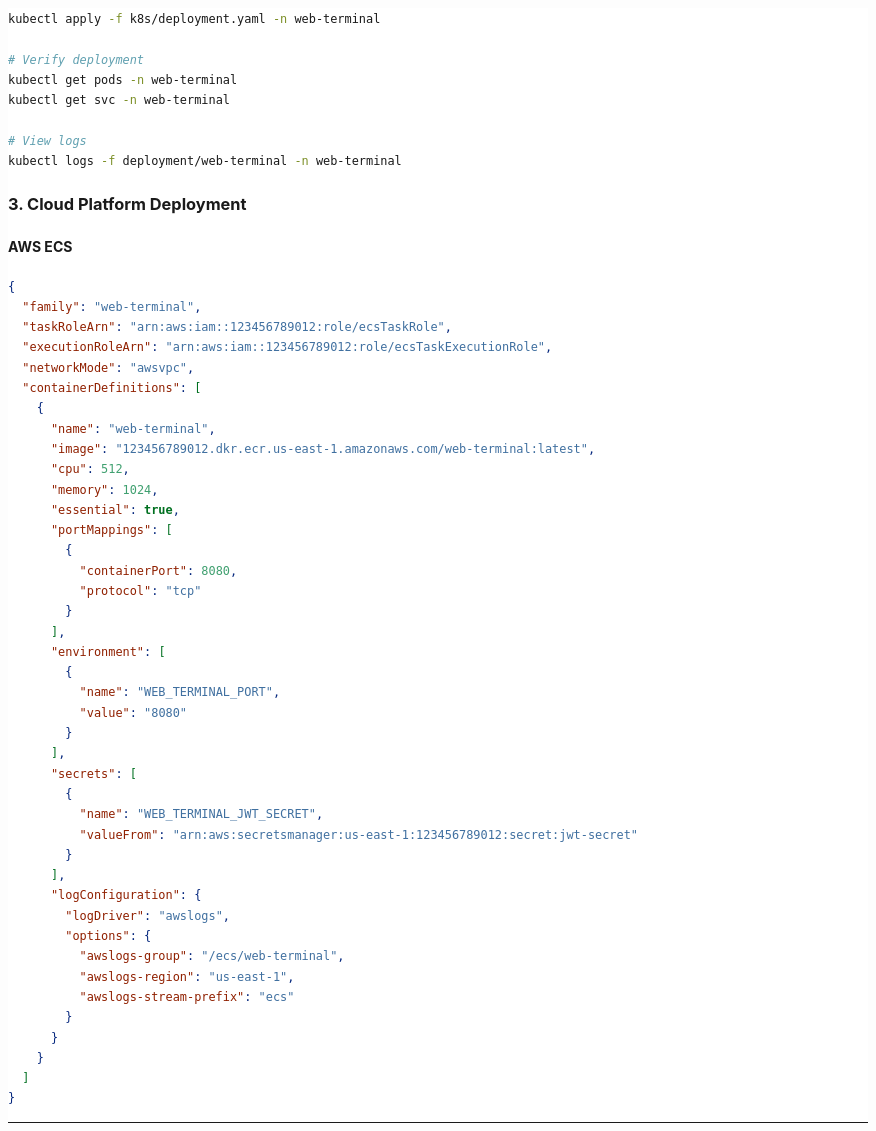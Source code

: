 ```bash
kubectl apply -f k8s/deployment.yaml -n web-terminal

# Verify deployment
kubectl get pods -n web-terminal
kubectl get svc -n web-terminal

# View logs
kubectl logs -f deployment/web-terminal -n web-terminal
```

### 3. Cloud Platform Deployment

#### AWS ECS

```json
{
  "family": "web-terminal",
  "taskRoleArn": "arn:aws:iam::123456789012:role/ecsTaskRole",
  "executionRoleArn": "arn:aws:iam::123456789012:role/ecsTaskExecutionRole",
  "networkMode": "awsvpc",
  "containerDefinitions": [
    {
      "name": "web-terminal",
      "image": "123456789012.dkr.ecr.us-east-1.amazonaws.com/web-terminal:latest",
      "cpu": 512,
      "memory": 1024,
      "essential": true,
      "portMappings": [
        {
          "containerPort": 8080,
          "protocol": "tcp"
        }
      ],
      "environment": [
        {
          "name": "WEB_TERMINAL_PORT",
          "value": "8080"
        }
      ],
      "secrets": [
        {
          "name": "WEB_TERMINAL_JWT_SECRET",
          "valueFrom": "arn:aws:secretsmanager:us-east-1:123456789012:secret:jwt-secret"
        }
      ],
      "logConfiguration": {
        "logDriver": "awslogs",
        "options": {
          "awslogs-group": "/ecs/web-terminal",
          "awslogs-region": "us-east-1",
          "awslogs-stream-prefix": "ecs"
        }
      }
    }
  ]
}
```

---